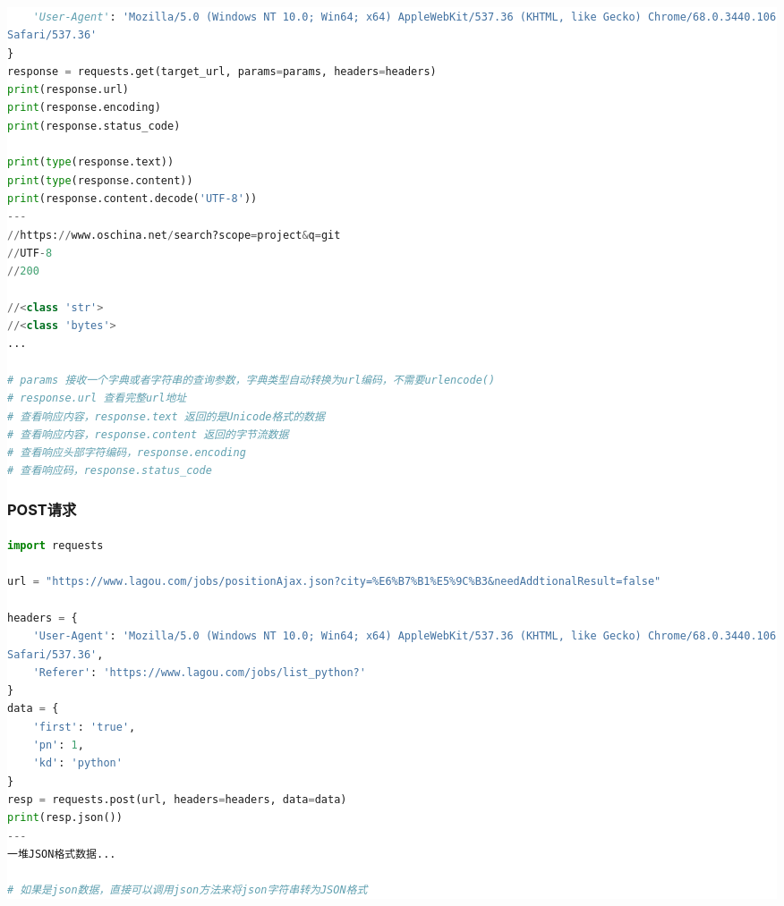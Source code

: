 ```python
    'User-Agent': 'Mozilla/5.0 (Windows NT 10.0; Win64; x64) AppleWebKit/537.36 (KHTML, like Gecko) Chrome/68.0.3440.106 Safari/537.36'
}
response = requests.get(target_url, params=params, headers=headers)
print(response.url)
print(response.encoding)
print(response.status_code)

print(type(response.text))
print(type(response.content))
print(response.content.decode('UTF-8'))
---
//https://www.oschina.net/search?scope=project&q=git
//UTF-8
//200

//<class 'str'>
//<class 'bytes'>
...

# params 接收一个字典或者字符串的查询参数，字典类型自动转换为url编码，不需要urlencode()
# response.url 查看完整url地址
# 查看响应内容，response.text 返回的是Unicode格式的数据
# 查看响应内容，response.content 返回的字节流数据
# 查看响应头部字符编码，response.encoding
# 查看响应码，response.status_code
```

### POST请求
```python
import requests

url = "https://www.lagou.com/jobs/positionAjax.json?city=%E6%B7%B1%E5%9C%B3&needAddtionalResult=false"

headers = {
    'User-Agent': 'Mozilla/5.0 (Windows NT 10.0; Win64; x64) AppleWebKit/537.36 (KHTML, like Gecko) Chrome/68.0.3440.106 Safari/537.36',
    'Referer': 'https://www.lagou.com/jobs/list_python?'
}
data = {
    'first': 'true',
    'pn': 1,
    'kd': 'python'
}
resp = requests.post(url, headers=headers, data=data)
print(resp.json())
---
一堆JSON格式数据...

# 如果是json数据，直接可以调用json方法来将json字符串转为JSON格式
```
